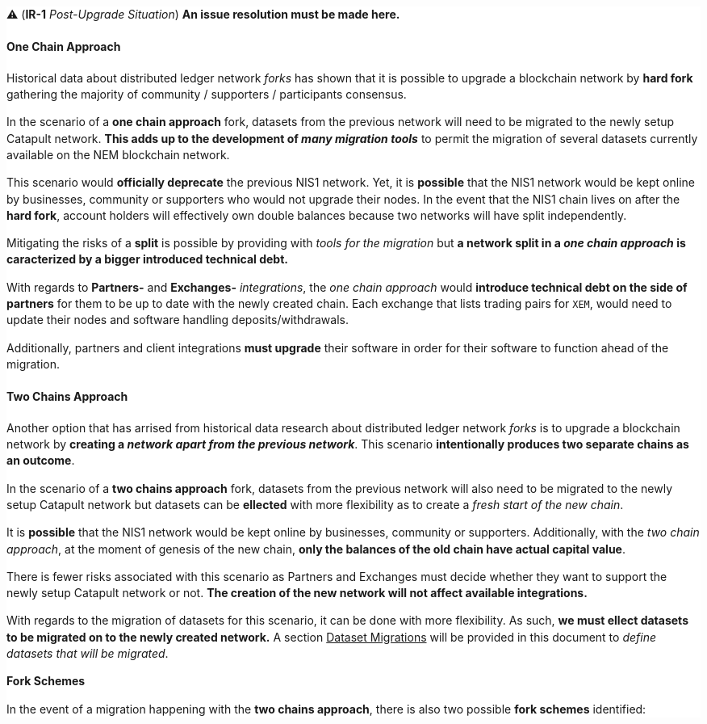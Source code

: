 :warning: (**IR-1** _Post-Upgrade Situation_) **An issue resolution must be made here.**

#### One Chain Approach

Historical data about distributed ledger network _forks_ has shown that it is possible to upgrade a blockchain network by **hard fork** gathering the majority of community / supporters / participants consensus.

In the scenario of a **one chain approach** fork, datasets from the previous network will need to be migrated to the newly setup Catapult network. **This adds up to the development of _many migration tools_** to permit the migration of several datasets currently available on the NEM blockchain network.

This scenario would **officially deprecate** the previous NIS1 network. Yet, it is **possible** that the NIS1 network would be kept online by businesses, community or supporters who would not upgrade their nodes. In the event that the NIS1 chain lives on after the **hard fork**, account holders will effectively own double balances because two networks will have split independently.

Mitigating the risks of a **split** is possible by providing with _tools for the migration_ but **a network split in a _one chain approach_ is caracterized by a bigger introduced technical debt.**

With regards to **Partners-** and **Exchanges-** _integrations_, the _one chain approach_ would **introduce technical debt on the side of partners** for them to be up to date with the newly created chain. Each exchange that lists trading pairs for `XEM`, would need to update their nodes and software handling deposits/withdrawals.

Additionally, partners and client integrations **must upgrade** their software in order for their software to function ahead of the migration.

#### Two Chains Approach

Another option that has arrised from historical data research about distributed ledger network _forks_ is to upgrade a blockchain network by **creating a _network apart from the previous network_**. This scenario **intentionally produces two separate chains as an outcome**.

In the scenario of a **two chains approach** fork, datasets from the previous network will also need to be migrated to the newly setup Catapult network but datasets can be **ellected** with more flexibility as to create a _fresh start of the new chain_.

It is **possible** that the NIS1 network would be kept online by businesses, community or supporters. Additionally, with the _two chain approach_, at the moment of genesis of the new chain, **only the balances of the old chain have actual capital value**.

There is fewer risks associated with this scenario as Partners and Exchanges must decide whether they want to support the newly setup Catapult network or not. **The creation of the new network will not affect available integrations.**

With regards to the migration of datasets for this scenario, it can be done with more flexibility. As such, **we must ellect datasets to be migrated on to the newly created network.** A section [Dataset Migrations](#dataset-migrations) will be provided in this document to _define datasets that will be migrated_.

**Fork Schemes**

In the event of a migration happening with the **two chains approach**, there is also two possible **fork schemes** identified:
